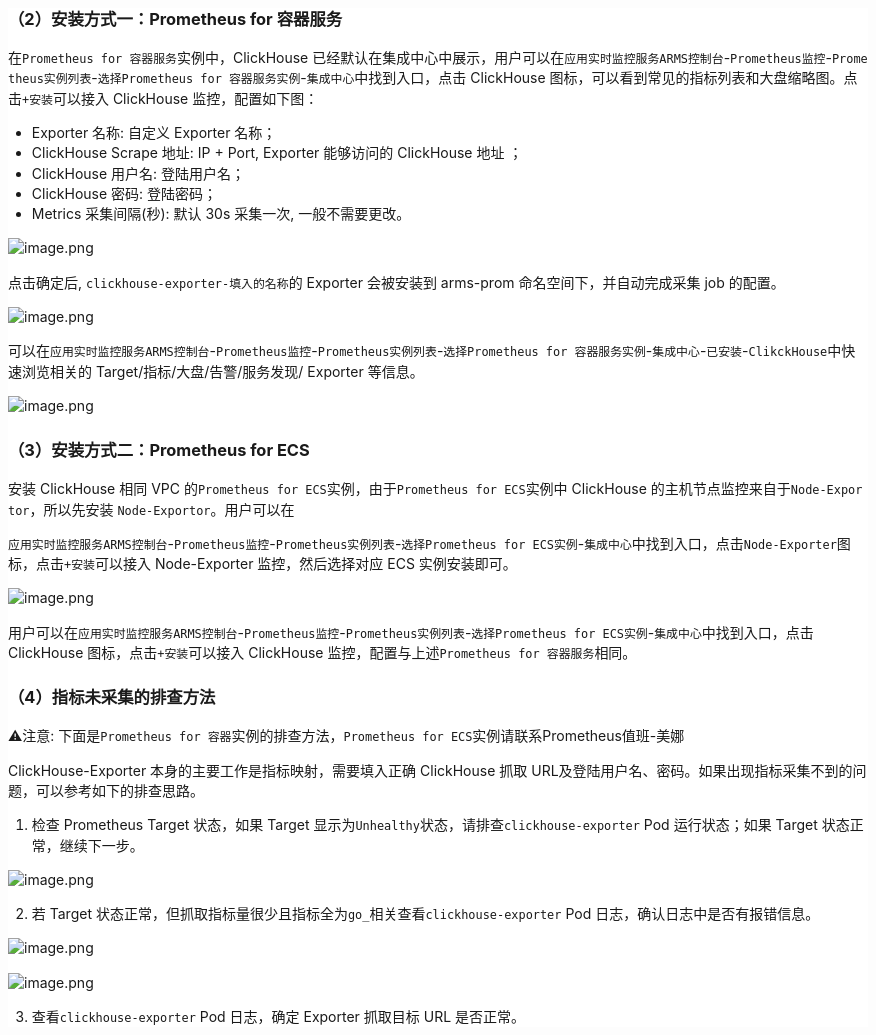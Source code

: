 ### （2）安装方式一：Prometheus for 容器服务

在`Prometheus for 容器服务`实例中，ClickHouse 已经默认在集成中心中展示，用户可以在`应用实时监控服务ARMS控制台`\-`Prometheus监控`\-`Prometheus实例列表`\-`选择Prometheus for 容器服务实例`\-`集成中心`中找到入口，点击 ClickHouse 图标，可以看到常见的指标列表和大盘缩略图。点击`+安装`可以接入 ClickHouse 监控，配置如下图：

*   Exporter 名称: 自定义 Exporter 名称；
*   ClickHouse Scrape 地址: IP + Port, Exporter 能够访问的 ClickHouse 地址 ；
*   ClickHouse 用户名: 登陆用户名；
*   ClickHouse 密码: 登陆密码；
*   Metrics 采集间隔(秒): 默认 30s 采集一次, 一般不需要更改。

![image.png](https://p3-juejin.byteimg.com/tos-cn-i-k3u1fbpfcp/268d8b31fddd434a999012c44c0b624b~tplv-k3u1fbpfcp-zoom-in-crop-mark:1512:0:0:0.awebp?)

点击确定后, `clickhouse-exporter-填入的名称`的 Exporter 会被安装到 arms-prom 命名空间下，并自动完成采集 job 的配置。

![image.png](https://p9-juejin.byteimg.com/tos-cn-i-k3u1fbpfcp/f786418e6ef34e38bf36b235c00919c2~tplv-k3u1fbpfcp-zoom-in-crop-mark:1512:0:0:0.awebp?)

可以在`应用实时监控服务ARMS控制台`\-`Prometheus监控`\-`Prometheus实例列表`\-`选择Prometheus for 容器服务实例`\-`集成中心`\-`已安装`\-`ClikckHouse`中快速浏览相关的 Target/指标/大盘/告警/服务发现/ Exporter 等信息。

![image.png](https://p6-juejin.byteimg.com/tos-cn-i-k3u1fbpfcp/19151467be0c4cfcb05491b42c772f70~tplv-k3u1fbpfcp-zoom-in-crop-mark:1512:0:0:0.awebp?)

### （3）安装方式二：Prometheus for ECS

安装 ClickHouse 相同 VPC 的`Prometheus for ECS`实例，由于`Prometheus for ECS`实例中 ClickHouse 的主机节点监控来自于`Node-Exportor`，所以先安装 `Node-Exportor`。用户可以在

`应用实时监控服务ARMS控制台`\-`Prometheus监控`\-`Prometheus实例列表`\-`选择Prometheus for ECS实例`\-`集成中心`中找到入口，点击`Node-Exporter`图标，点击`+安装`可以接入 Node-Exporter 监控，然后选择对应 ECS 实例安装即可。

![image.png](https://p3-juejin.byteimg.com/tos-cn-i-k3u1fbpfcp/94f139bc30e348fdbbee9d46adada401~tplv-k3u1fbpfcp-zoom-in-crop-mark:1512:0:0:0.awebp?)

用户可以在`应用实时监控服务ARMS控制台`\-`Prometheus监控`\-`Prometheus实例列表`\-`选择Prometheus for ECS实例`\-`集成中心`中找到入口，点击 ClickHouse 图标，点击`+安装`可以接入 ClickHouse 监控，配置与上述`Prometheus for 容器服务`相同。

### （4）指标未采集的排查方法

⚠️注意: 下面是`Prometheus for 容器`实例的排查方法，`Prometheus for ECS`实例请联系Prometheus值班-美娜

ClickHouse-Exporter 本身的主要工作是指标映射，需要填入正确 ClickHouse 抓取 URL及登陆用户名、密码。如果出现指标采集不到的问题，可以参考如下的排查思路。

1.  检查 Prometheus Target 状态，如果 Target 显示为`Unhealthy`状态，请排查`clickhouse-exporter` Pod 运行状态；如果 Target 状态正常，继续下一步。

![image.png](https://p3-juejin.byteimg.com/tos-cn-i-k3u1fbpfcp/9af221c0a4774cf1a2df2d8bace49a19~tplv-k3u1fbpfcp-zoom-in-crop-mark:1512:0:0:0.awebp?)

2.  若 Target 状态正常，但抓取指标量很少且指标全为`go_`相关查看`clickhouse-exporter` Pod 日志，确认日志中是否有报错信息。

![image.png](https://p6-juejin.byteimg.com/tos-cn-i-k3u1fbpfcp/c60bd8b642eb48f19202b9e3311ab5c0~tplv-k3u1fbpfcp-zoom-in-crop-mark:1512:0:0:0.awebp?)

![image.png](https://p6-juejin.byteimg.com/tos-cn-i-k3u1fbpfcp/ff6a29fa2e1d434c948a7a520c4bad87~tplv-k3u1fbpfcp-zoom-in-crop-mark:1512:0:0:0.awebp?)

3.  查看`clickhouse-exporter` Pod 日志，确定 Exporter 抓取目标 URL 是否正常。
